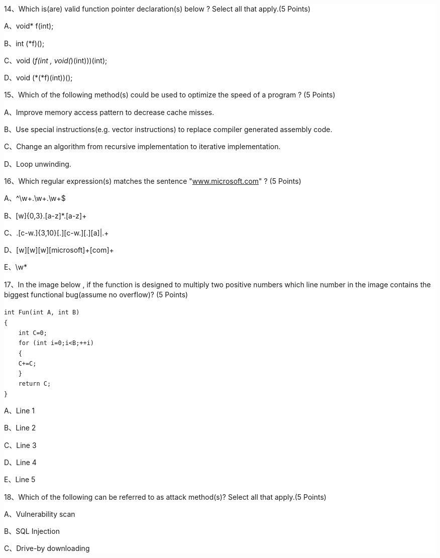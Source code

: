 14、Which is(are) valid function pointer declaration(s) below ? Select all that apply.(5 Points)

A、void* f(int);

B、int (*f)();

C、void (*f(int , void(*)(int)))(int);

D、void (*(*f)(int))();

15、Which of the following method(s) could be used to optimize the speed of a program ? (5 Points)

A、Improve memory access pattern to decrease cache misses.

B、Use special instructions(e.g. vector instructions) to replace compiler generated assembly code.

C、Change an algorithm from recursive implementation to iterative implementation.

D、Loop unwinding.

16、Which regular expression(s) matches the sentence "www.microsoft.com" ? (5 Points)

A、^\w+\.\w+\.\w+$

B、[w]{0,3}.[a-z]*.[a-z]+

C、.[c-w.]{3,10}[.][c-w.][.][a]|.+

D、[w][w][w][microsoft]+[com]+

E、\w*

17、In the image below , if the function is designed to multiply two positive numbers which line number in the image contains the biggest functional bug(assume no overflow)? (5 Points)

    int Fun(int A, int B)
    {
    	int C=0;
    	for (int i=0;i<B;++i)
    	{
    	C+=C;
    	}
    	return C;
	}

A、Line 1

B、Line 2

C、Line 3

D、Line 4

E、Line 5

18、Which of the following can be referred to as attack method(s)? Select all that apply.(5 Points)

A、Vulnerability scan

B、SQL Injection

C、Drive-by downloading
